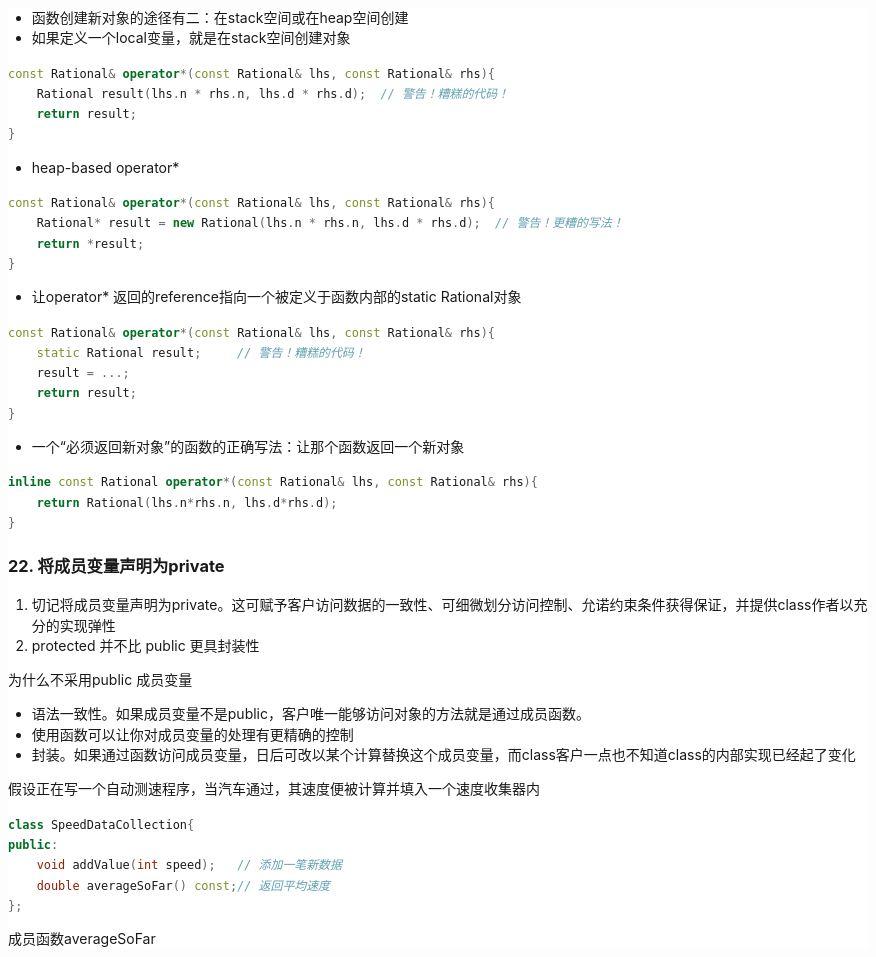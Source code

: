 - 函数创建新对象的途径有二：在stack空间或在heap空间创建
- 如果定义一个local变量，就是在stack空间创建对象

```cpp
const Rational& operator*(const Rational& lhs, const Rational& rhs){
    Rational result(lhs.n * rhs.n, lhs.d * rhs.d);	// 警告！糟糕的代码！
    return result;
}
```

- heap-based operator*

```cpp
const Rational& operator*(const Rational& lhs, const Rational& rhs){
    Rational* result = new Rational(lhs.n * rhs.n, lhs.d * rhs.d);	// 警告！更糟的写法！
    return *result;
}
```

- 让operator* 返回的reference指向一个被定义于函数内部的static Rational对象

```cpp
const Rational& operator*(const Rational& lhs, const Rational& rhs){
    static Rational result;		// 警告！糟糕的代码！
    result = ...;
    return result;
}
```

- 一个“必须返回新对象”的函数的正确写法：让那个函数返回一个新对象

```cpp
inline const Rational operator*(const Rational& lhs, const Rational& rhs){
    return Rational(lhs.n*rhs.n, lhs.d*rhs.d);
}
```

### 22. 将成员变量声明为private

1. 切记将成员变量声明为private。这可赋予客户访问数据的一致性、可细微划分访问控制、允诺约束条件获得保证，并提供class作者以充分的实现弹性
2. protected 并不比 public 更具封装性

为什么不采用public 成员变量

- 语法一致性。如果成员变量不是public，客户唯一能够访问对象的方法就是通过成员函数。
- 使用函数可以让你对成员变量的处理有更精确的控制
- 封装。如果通过函数访问成员变量，日后可改以某个计算替换这个成员变量，而class客户一点也不知道class的内部实现已经起了变化

假设正在写一个自动测速程序，当汽车通过，其速度便被计算并填入一个速度收集器内

```cpp
class SpeedDataCollection{
public:
    void addValue(int speed);	// 添加一笔新数据
    double averageSoFar() const;// 返回平均速度
};
```

成员函数averageSoFar
